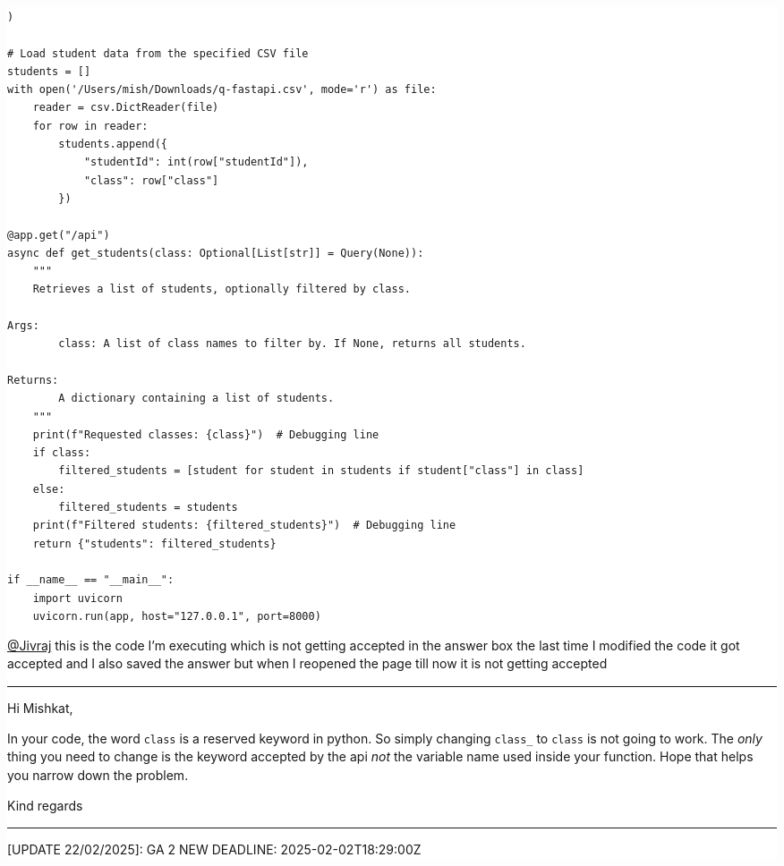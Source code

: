 ```
)

# Load student data from the specified CSV file
students = []
with open('/Users/mish/Downloads/q-fastapi.csv', mode='r') as file:
    reader = csv.DictReader(file)
    for row in reader:
        students.append({
            "studentId": int(row["studentId"]),
            "class": row["class"]
        })

@app.get("/api")
async def get_students(class: Optional[List[str]] = Query(None)): 
    """
    Retrieves a list of students, optionally filtered by class.

Args:
        class: A list of class names to filter by. If None, returns all students.

Returns:
        A dictionary containing a list of students.
    """
    print(f"Requested classes: {class}")  # Debugging line
    if class:
        filtered_students = [student for student in students if student["class"] in class]
    else:
        filtered_students = students
    print(f"Filtered students: {filtered_students}")  # Debugging line
    return {"students": filtered_students}

if __name__ == "__main__":
    import uvicorn
    uvicorn.run(app, host="127.0.0.1", port=8000)

```

[@Jivraj](/u/jivraj) this is the code I’m executing which is not getting accepted in the answer box the last time I modified the code it got accepted and I also saved the answer but when I reopened the page till now it is not getting accepted

---

Hi Mishkat,

In your code, the word `class` is a reserved keyword in python. So simply changing `class_` to `class` is not going to work. The *only* thing you need to change is the keyword accepted by the api *not* the variable name used inside your function. Hope that helps you narrow down the problem.

Kind regards

---


[UPDATE 22/02/2025]: GA 2 NEW DEADLINE: 2025-02-02T18:29:00Z